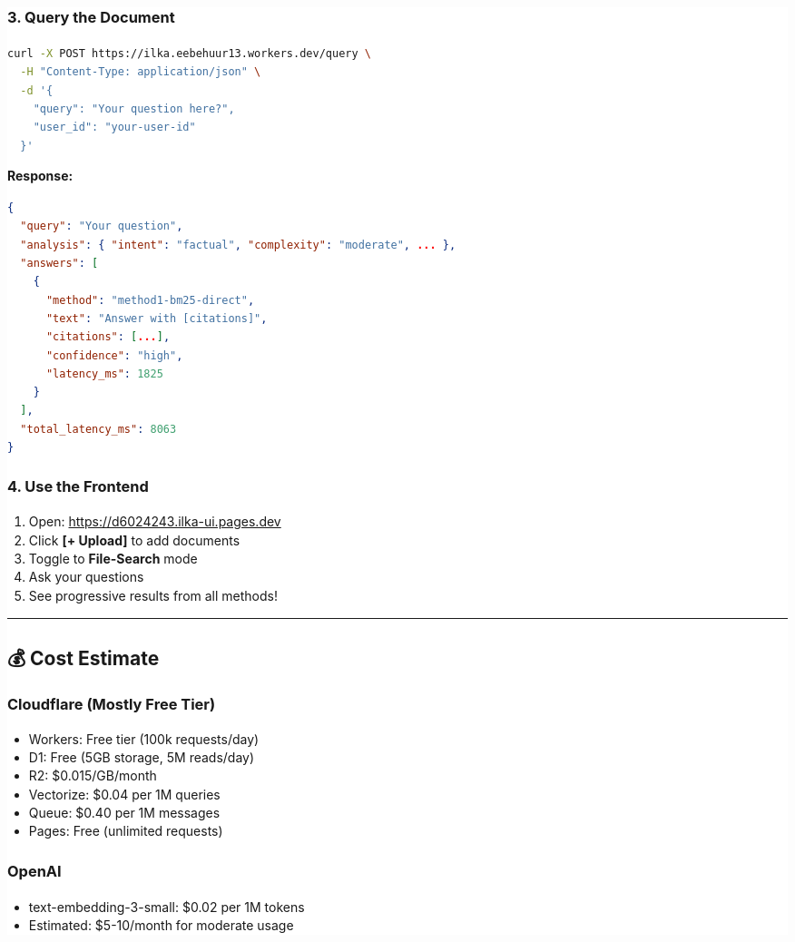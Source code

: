 ### 3. Query the Document
```bash
curl -X POST https://ilka.eebehuur13.workers.dev/query \
  -H "Content-Type: application/json" \
  -d '{
    "query": "Your question here?",
    "user_id": "your-user-id"
  }'
```

**Response:**
```json
{
  "query": "Your question",
  "analysis": { "intent": "factual", "complexity": "moderate", ... },
  "answers": [
    {
      "method": "method1-bm25-direct",
      "text": "Answer with [citations]",
      "citations": [...],
      "confidence": "high",
      "latency_ms": 1825
    }
  ],
  "total_latency_ms": 8063
}
```

### 4. Use the Frontend
1. Open: https://d6024243.ilka-ui.pages.dev
2. Click **[+ Upload]** to add documents
3. Toggle to **File-Search** mode
4. Ask your questions
5. See progressive results from all methods!

---

## 💰 Cost Estimate

### Cloudflare (Mostly Free Tier)
- Workers: Free tier (100k requests/day)
- D1: Free (5GB storage, 5M reads/day)
- R2: $0.015/GB/month
- Vectorize: $0.04 per 1M queries
- Queue: $0.40 per 1M messages
- Pages: Free (unlimited requests)

### OpenAI
- text-embedding-3-small: $0.02 per 1M tokens
- Estimated: $5-10/month for moderate usage
